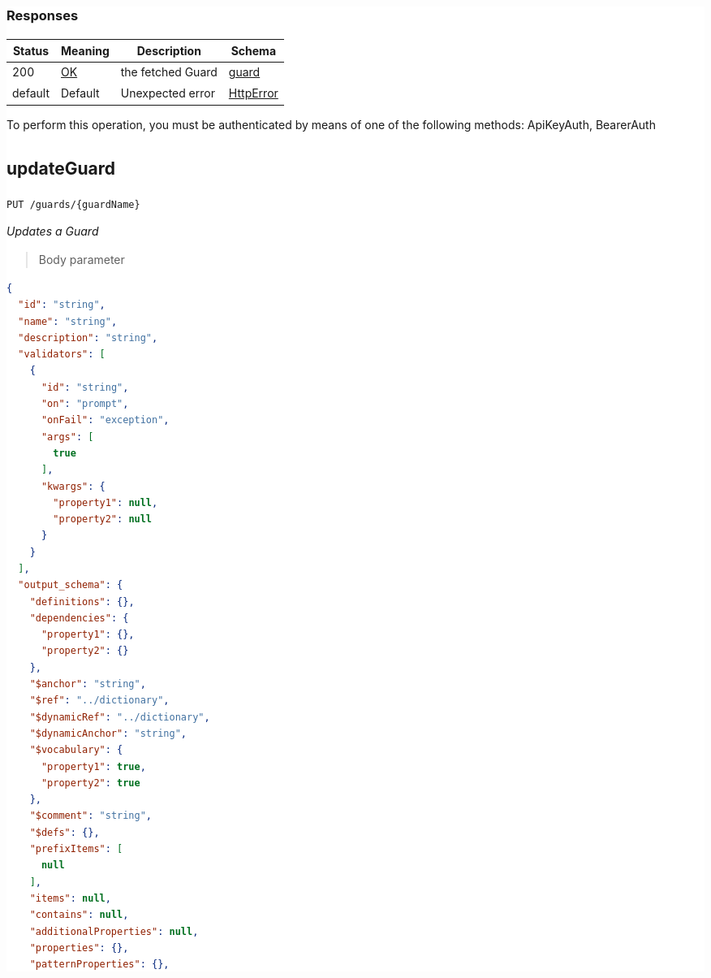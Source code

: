 <h3 id="getguard-responses">Responses</h3>

|Status|Meaning|Description|Schema|
|---|---|---|---|
|200|[OK](https://tools.ietf.org/html/rfc7231#section-6.3.1)|the fetched Guard|[guard](#schemaguard)|
|default|Default|Unexpected error|[HttpError](#schemahttperror)|

<aside class="warning">
To perform this operation, you must be authenticated by means of one of the following methods:
ApiKeyAuth, BearerAuth
</aside>

## updateGuard

<a id="opIdupdateGuard"></a>

`PUT /guards/{guardName}`

*Updates a Guard*

> Body parameter

```json
{
  "id": "string",
  "name": "string",
  "description": "string",
  "validators": [
    {
      "id": "string",
      "on": "prompt",
      "onFail": "exception",
      "args": [
        true
      ],
      "kwargs": {
        "property1": null,
        "property2": null
      }
    }
  ],
  "output_schema": {
    "definitions": {},
    "dependencies": {
      "property1": {},
      "property2": {}
    },
    "$anchor": "string",
    "$ref": "../dictionary",
    "$dynamicRef": "../dictionary",
    "$dynamicAnchor": "string",
    "$vocabulary": {
      "property1": true,
      "property2": true
    },
    "$comment": "string",
    "$defs": {},
    "prefixItems": [
      null
    ],
    "items": null,
    "contains": null,
    "additionalProperties": null,
    "properties": {},
    "patternProperties": {},
```